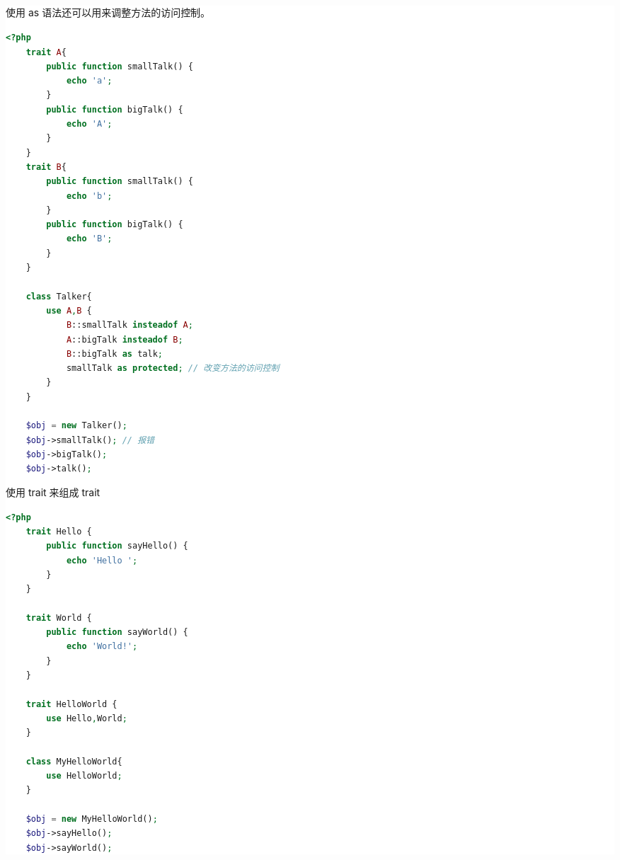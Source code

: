 ```php
```

使用 as 语法还可以用来调整方法的访问控制。

```php
<?php
	trait A{
		public function smallTalk() {
	        echo 'a';
	    }
	    public function bigTalk() {
	        echo 'A';
	    }
	}
	trait B{
		public function smallTalk() {
	        echo 'b';
	    }
	    public function bigTalk() {
	        echo 'B';
	    }
	}

	class Talker{
		use A,B {
			B::smallTalk insteadof A;
			A::bigTalk insteadof B;
			B::bigTalk as talk;
			smallTalk as protected; // 改变方法的访问控制
		}
	}

	$obj = new Talker();
	$obj->smallTalk(); // 报错
	$obj->bigTalk();
	$obj->talk();
```

使用 trait 来组成 trait

```php
<?php
	trait Hello {
	    public function sayHello() {
	        echo 'Hello ';
	    }
	}

	trait World {
	    public function sayWorld() {
	        echo 'World!';
	    }
	}

	trait HelloWorld {
		use Hello,World;
	}

	class MyHelloWorld{
		use HelloWorld;
	}

	$obj = new MyHelloWorld();
	$obj->sayHello();
	$obj->sayWorld();
```